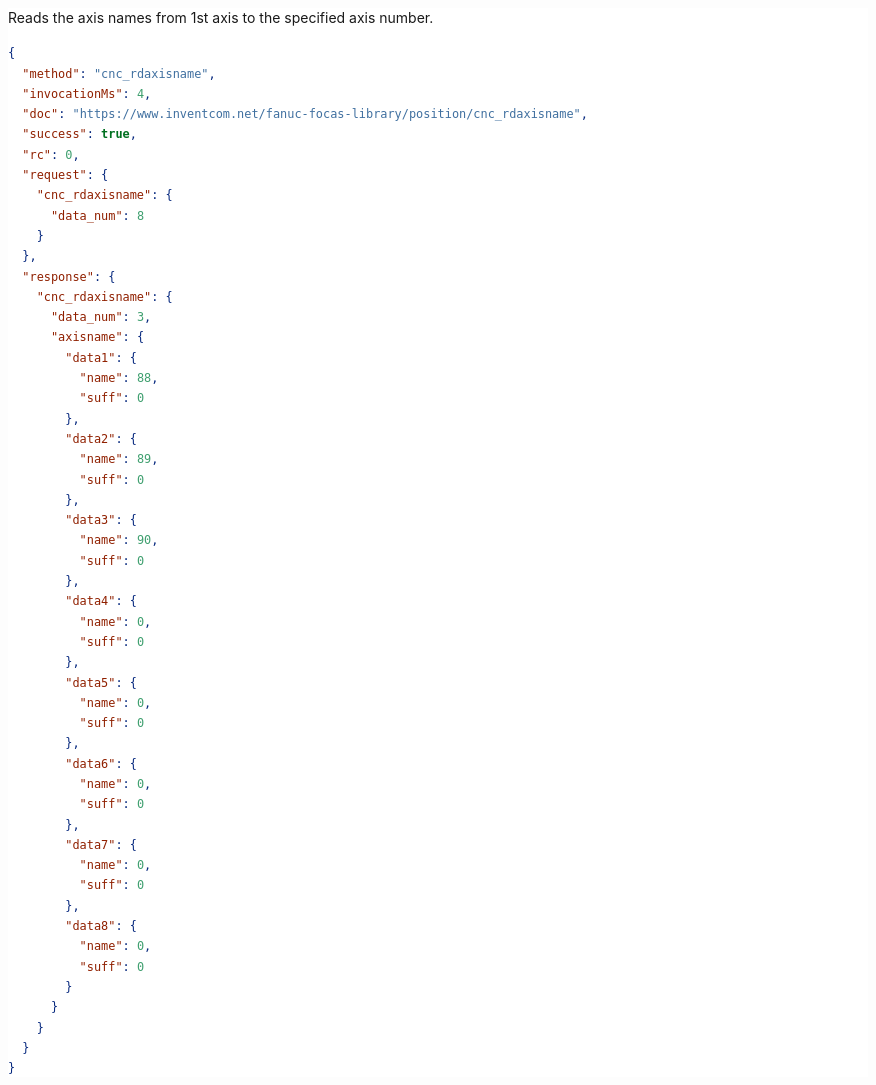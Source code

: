 Reads the axis names from 1st axis to the specified axis number.

```json
{
  "method": "cnc_rdaxisname",
  "invocationMs": 4,
  "doc": "https://www.inventcom.net/fanuc-focas-library/position/cnc_rdaxisname",
  "success": true,
  "rc": 0,
  "request": {
    "cnc_rdaxisname": {
      "data_num": 8
    }
  },
  "response": {
    "cnc_rdaxisname": {
      "data_num": 3,
      "axisname": {
        "data1": {
          "name": 88,
          "suff": 0
        },
        "data2": {
          "name": 89,
          "suff": 0
        },
        "data3": {
          "name": 90,
          "suff": 0
        },
        "data4": {
          "name": 0,
          "suff": 0
        },
        "data5": {
          "name": 0,
          "suff": 0
        },
        "data6": {
          "name": 0,
          "suff": 0
        },
        "data7": {
          "name": 0,
          "suff": 0
        },
        "data8": {
          "name": 0,
          "suff": 0
        }
      }
    }
  }
}
```

